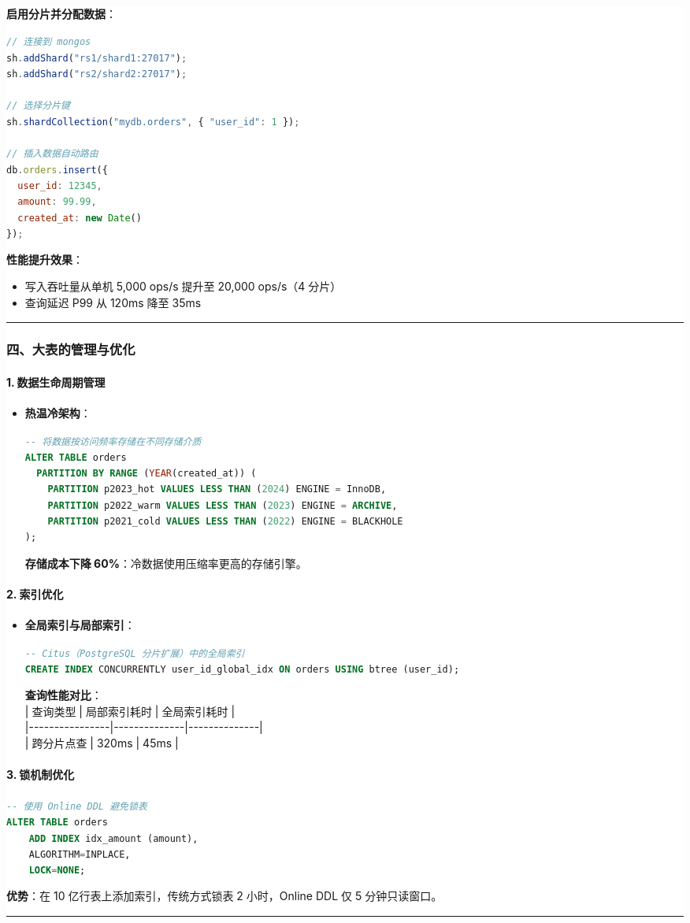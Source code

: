 **启用分片并分配数据**：  
```javascript  
// 连接到 mongos  
sh.addShard("rs1/shard1:27017");  
sh.addShard("rs2/shard2:27017");  

// 选择分片键  
sh.shardCollection("mydb.orders", { "user_id": 1 });  

// 插入数据自动路由  
db.orders.insert({  
  user_id: 12345,  
  amount: 99.99,  
  created_at: new Date()  
});  
```  
**性能提升效果**：  
- 写入吞吐量从单机 5,000 ops/s 提升至 20,000 ops/s（4 分片）  
- 查询延迟 P99 从 120ms 降至 35ms  

---

### 四、大表的管理与优化  

#### 1. 数据生命周期管理  
- **热温冷架构**：  
  ```sql  
  -- 将数据按访问频率存储在不同存储介质  
  ALTER TABLE orders  
    PARTITION BY RANGE (YEAR(created_at)) (  
      PARTITION p2023_hot VALUES LESS THAN (2024) ENGINE = InnoDB,  
      PARTITION p2022_warm VALUES LESS THAN (2023) ENGINE = ARCHIVE,  
      PARTITION p2021_cold VALUES LESS THAN (2022) ENGINE = BLACKHOLE  
  );  
  ```  
  **存储成本下降 60%**：冷数据使用压缩率更高的存储引擎。  

#### 2. 索引优化  
- **全局索引与局部索引**：  
  ```sql  
  -- Citus（PostgreSQL 分片扩展）中的全局索引  
  CREATE INDEX CONCURRENTLY user_id_global_idx ON orders USING btree (user_id);  
  ```  
  **查询性能对比**：  
  | 查询类型       | 局部索引耗时 | 全局索引耗时 |  
  |----------------|--------------|--------------|  
  | 跨分片点查     | 320ms        | 45ms         |  

#### 3. 锁机制优化  
```sql  
-- 使用 Online DDL 避免锁表  
ALTER TABLE orders  
    ADD INDEX idx_amount (amount),  
    ALGORITHM=INPLACE,  
    LOCK=NONE;  
```  
**优势**：在 10 亿行表上添加索引，传统方式锁表 2 小时，Online DDL 仅 5 分钟只读窗口。  

---
